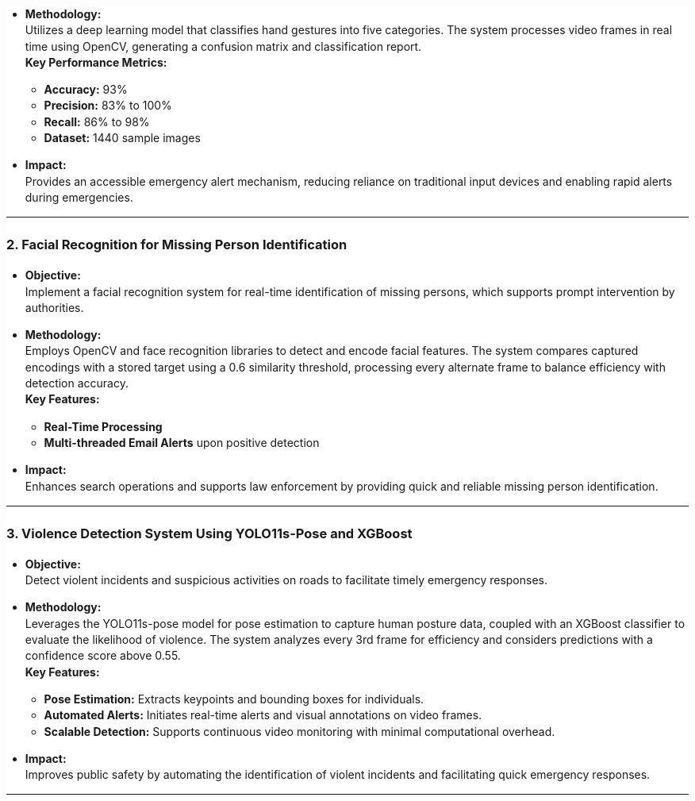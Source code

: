 - **Methodology:**  
  Utilizes a deep learning model that classifies hand gestures into five categories. The system processes video frames in real time using OpenCV, generating a confusion matrix and classification report.  
  **Key Performance Metrics:**  
  - **Accuracy:** 93%
  - **Precision:** 83% to 100%
  - **Recall:** 86% to 98%
  - **Dataset:** 1440 sample images

- **Impact:**  
  Provides an accessible emergency alert mechanism, reducing reliance on traditional input devices and enabling rapid alerts during emergencies.

---

### 2. Facial Recognition for Missing Person Identification

- **Objective:**  
  Implement a facial recognition system for real-time identification of missing persons, which supports prompt intervention by authorities.

- **Methodology:**  
  Employs OpenCV and face recognition libraries to detect and encode facial features. The system compares captured encodings with a stored target using a 0.6 similarity threshold, processing every alternate frame to balance efficiency with detection accuracy.  
  **Key Features:**  
  - **Real-Time Processing**
  - **Multi-threaded Email Alerts** upon positive detection

- **Impact:**  
  Enhances search operations and supports law enforcement by providing quick and reliable missing person identification.

---

### 3. Violence Detection System Using YOLO11s-Pose and XGBoost

- **Objective:**  
  Detect violent incidents and suspicious activities on roads to facilitate timely emergency responses.

- **Methodology:**  
  Leverages the YOLO11s-pose model for pose estimation to capture human posture data, coupled with an XGBoost classifier to evaluate the likelihood of violence. The system analyzes every 3rd frame for efficiency and considers predictions with a confidence score above 0.55.  
  **Key Features:**  
  - **Pose Estimation:** Extracts keypoints and bounding boxes for individuals.
  - **Automated Alerts:** Initiates real-time alerts and visual annotations on video frames.
  - **Scalable Detection:** Supports continuous video monitoring with minimal computational overhead.

- **Impact:**  
  Improves public safety by automating the identification of violent incidents and facilitating quick emergency responses.

---
